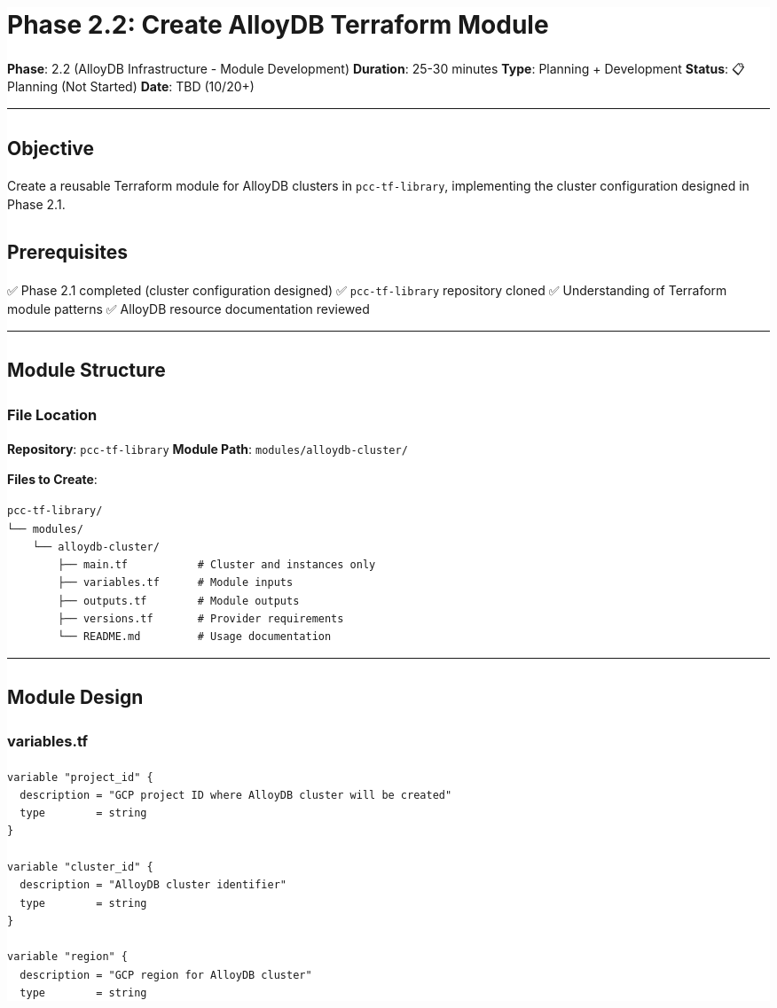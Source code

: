 # Phase 2.2: Create AlloyDB Terraform Module

**Phase**: 2.2 (AlloyDB Infrastructure - Module Development)
**Duration**: 25-30 minutes
**Type**: Planning + Development
**Status**: 📋 Planning (Not Started)
**Date**: TBD (10/20+)

---

## Objective

Create a reusable Terraform module for AlloyDB clusters in `pcc-tf-library`, implementing the cluster configuration designed in Phase 2.1.

## Prerequisites

✅ Phase 2.1 completed (cluster configuration designed)
✅ `pcc-tf-library` repository cloned
✅ Understanding of Terraform module patterns
✅ AlloyDB resource documentation reviewed

---

## Module Structure

### File Location

**Repository**: `pcc-tf-library`
**Module Path**: `modules/alloydb-cluster/`

**Files to Create**:
```
pcc-tf-library/
└── modules/
    └── alloydb-cluster/
        ├── main.tf           # Cluster and instances only
        ├── variables.tf      # Module inputs
        ├── outputs.tf        # Module outputs
        ├── versions.tf       # Provider requirements
        └── README.md         # Usage documentation
```

---

## Module Design

### variables.tf

```hcl
variable "project_id" {
  description = "GCP project ID where AlloyDB cluster will be created"
  type        = string
}

variable "cluster_id" {
  description = "AlloyDB cluster identifier"
  type        = string
}

variable "region" {
  description = "GCP region for AlloyDB cluster"
  type        = string
```